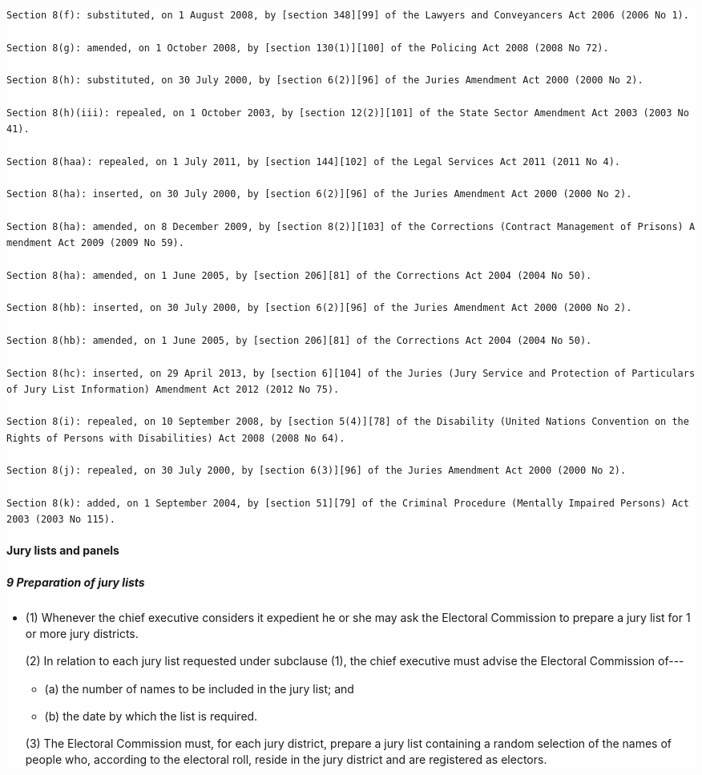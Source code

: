     Section 8(f): substituted, on 1 August 2008, by [section 348][99] of the Lawyers and Conveyancers Act 2006 (2006 No 1).
    
    Section 8(g): amended, on 1 October 2008, by [section 130(1)][100] of the Policing Act 2008 (2008 No 72).
    
    Section 8(h): substituted, on 30 July 2000, by [section 6(2)][96] of the Juries Amendment Act 2000 (2000 No 2).
    
    Section 8(h)(iii): repealed, on 1 October 2003, by [section 12(2)][101] of the State Sector Amendment Act 2003 (2003 No 41).
    
    Section 8(haa): repealed, on 1 July 2011, by [section 144][102] of the Legal Services Act 2011 (2011 No 4).
    
    Section 8(ha): inserted, on 30 July 2000, by [section 6(2)][96] of the Juries Amendment Act 2000 (2000 No 2).
    
    Section 8(ha): amended, on 8 December 2009, by [section 8(2)][103] of the Corrections (Contract Management of Prisons) Amendment Act 2009 (2009 No 59).
    
    Section 8(ha): amended, on 1 June 2005, by [section 206][81] of the Corrections Act 2004 (2004 No 50).
    
    Section 8(hb): inserted, on 30 July 2000, by [section 6(2)][96] of the Juries Amendment Act 2000 (2000 No 2).
    
    Section 8(hb): amended, on 1 June 2005, by [section 206][81] of the Corrections Act 2004 (2004 No 50).
    
    Section 8(hc): inserted, on 29 April 2013, by [section 6][104] of the Juries (Jury Service and Protection of Particulars of Jury List Information) Amendment Act 2012 (2012 No 75).
    
    Section 8(i): repealed, on 10 September 2008, by [section 5(4)][78] of the Disability (United Nations Convention on the Rights of Persons with Disabilities) Act 2008 (2008 No 64).
    
    Section 8(j): repealed, on 30 July 2000, by [section 6(3)][96] of the Juries Amendment Act 2000 (2000 No 2).
    
    Section 8(k): added, on 1 September 2004, by [section 51][79] of the Criminal Procedure (Mentally Impaired Persons) Act 2003 (2003 No 115).

#### Jury lists and panels

##### 9 Preparation of jury lists
    
*   (1) Whenever the chief executive considers it expedient he or she may ask the Electoral Commission to prepare a jury list for 1 or more jury districts.
    
    (2) In relation to each jury list requested under subclause (1), the chief executive must advise the Electoral Commission of---
        
    *   (a) the number of names to be included in the jury list; and
    
    *   (b) the date by which the list is required.
    
    (3) The Electoral Commission must, for each jury district, prepare a jury list containing a random selection of the names of people who, according to the electoral roll, reside in the jury district and are registered as electors.
    